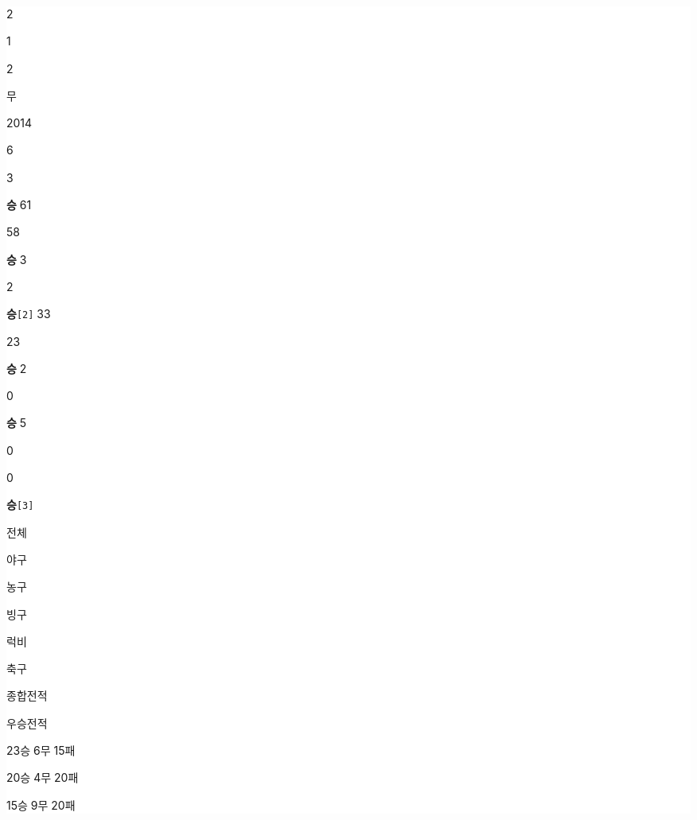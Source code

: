 2

1

2

무

2014

6

3

**승**
61

58

**승**
3

2

**승**`[2]`
33

23

**승**
2

0

**승**
5

0

0

**승**`[3]`

전체

야구

농구

빙구

럭비

축구

종합전적

우승전적

23승 6무 15패

20승 4무 20패

15승 9무 20패

